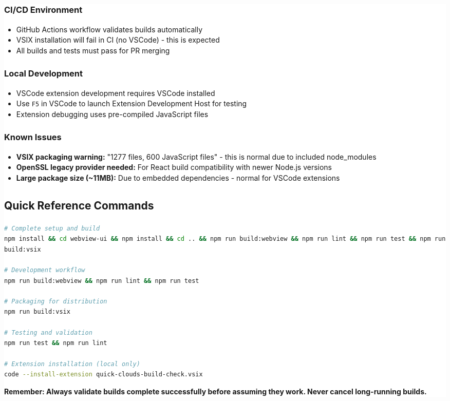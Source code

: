 ### CI/CD Environment
- GitHub Actions workflow validates builds automatically
- VSIX installation will fail in CI (no VSCode) - this is expected
- All builds and tests must pass for PR merging

### Local Development
- VSCode extension development requires VSCode installed
- Use `F5` in VSCode to launch Extension Development Host for testing
- Extension debugging uses pre-compiled JavaScript files

### Known Issues
- **VSIX packaging warning:** "1277 files, 600 JavaScript files" - this is normal due to included node_modules
- **OpenSSL legacy provider needed:** For React build compatibility with newer Node.js versions
- **Large package size (~11MB):** Due to embedded dependencies - normal for VSCode extensions

## Quick Reference Commands

```bash
# Complete setup and build
npm install && cd webview-ui && npm install && cd .. && npm run build:webview && npm run lint && npm run test && npm run build:vsix

# Development workflow
npm run build:webview && npm run lint && npm run test

# Packaging for distribution
npm run build:vsix

# Testing and validation
npm run test && npm run lint

# Extension installation (local only)
code --install-extension quick-clouds-build-check.vsix
```

**Remember: Always validate builds complete successfully before assuming they work. Never cancel long-running builds.**